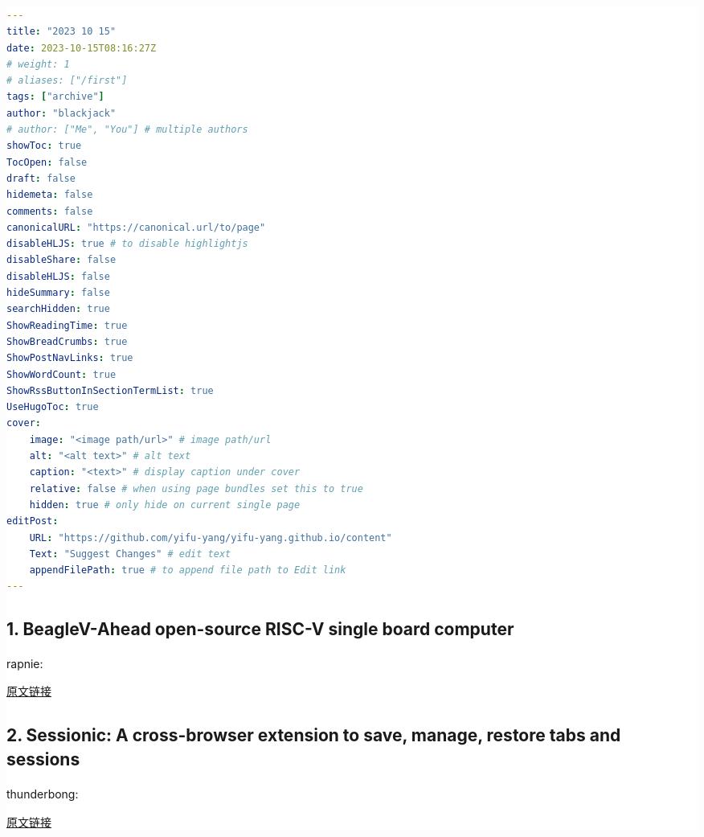 ```yaml
---
title: "2023 10 15"
date: 2023-10-15T08:16:27Z
# weight: 1
# aliases: ["/first"]
tags: ["archive"]
author: "blackjack"
# author: ["Me", "You"] # multiple authors
showToc: true
TocOpen: false
draft: false
hidemeta: false
comments: false
canonicalURL: "https://canonical.url/to/page"
disableHLJS: true # to disable highlightjs
disableShare: false
disableHLJS: false
hideSummary: false
searchHidden: true
ShowReadingTime: true
ShowBreadCrumbs: true
ShowPostNavLinks: true
ShowWordCount: true
ShowRssButtonInSectionTermList: true
UseHugoToc: true
cover:
    image: "<image path/url>" # image path/url
    alt: "<alt text>" # alt text
    caption: "<text>" # display caption under cover
    relative: false # when using page bundles set this to true
    hidden: true # only hide on current single page
editPost:
    URL: "https://github.com/yifu-yang/yifu-yang.github.io/content"
    Text: "Suggest Changes" # edit text
    appendFilePath: true # to append file path to Edit link
---
```

## 1. BeagleV-Ahead open-source RISC-V single board computer

rapnie:

[原文链接](https://www.beagleboard.org/boards/beaglev-ahead)

## 2. Sessionic: A cross-browser extension to save, manage, restore tabs and sessions

thunderbong:

[原文链接](https://github.com/navorite/sessionic)
